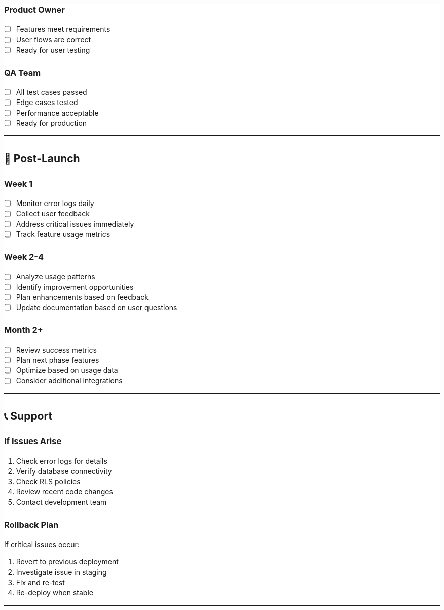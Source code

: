 ### Product Owner
- [ ] Features meet requirements
- [ ] User flows are correct
- [ ] Ready for user testing

### QA Team
- [ ] All test cases passed
- [ ] Edge cases tested
- [ ] Performance acceptable
- [ ] Ready for production

---

## 🎉 Post-Launch

### Week 1
- [ ] Monitor error logs daily
- [ ] Collect user feedback
- [ ] Address critical issues immediately
- [ ] Track feature usage metrics

### Week 2-4
- [ ] Analyze usage patterns
- [ ] Identify improvement opportunities
- [ ] Plan enhancements based on feedback
- [ ] Update documentation based on user questions

### Month 2+
- [ ] Review success metrics
- [ ] Plan next phase features
- [ ] Optimize based on usage data
- [ ] Consider additional integrations

---

## 📞 Support

### If Issues Arise
1. Check error logs for details
2. Verify database connectivity
3. Check RLS policies
4. Review recent code changes
5. Contact development team

### Rollback Plan
If critical issues occur:
1. Revert to previous deployment
2. Investigate issue in staging
3. Fix and re-test
4. Re-deploy when stable

---